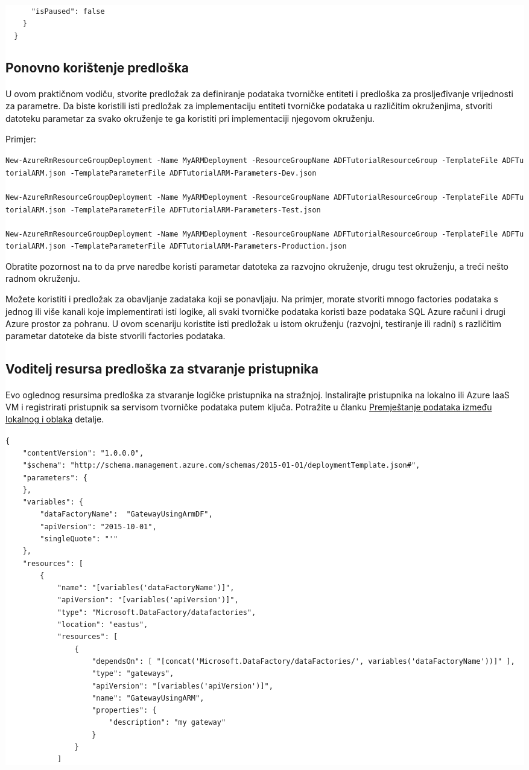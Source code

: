           "isPaused": false
        }
      }

## <a name="reuse-the-template"></a>Ponovno korištenje predloška 
U ovom praktičnom vodiču, stvorite predložak za definiranje podataka tvorničke entiteti i predloška za prosljeđivanje vrijednosti za parametre. Da biste koristili isti predložak za implementaciju entiteti tvorničke podataka u različitim okruženjima, stvoriti datoteku parametar za svako okruženje te ga koristiti pri implementaciji njegovom okruženju.     

Primjer:  

    New-AzureRmResourceGroupDeployment -Name MyARMDeployment -ResourceGroupName ADFTutorialResourceGroup -TemplateFile ADFTutorialARM.json -TemplateParameterFile ADFTutorialARM-Parameters-Dev.json

    New-AzureRmResourceGroupDeployment -Name MyARMDeployment -ResourceGroupName ADFTutorialResourceGroup -TemplateFile ADFTutorialARM.json -TemplateParameterFile ADFTutorialARM-Parameters-Test.json

    New-AzureRmResourceGroupDeployment -Name MyARMDeployment -ResourceGroupName ADFTutorialResourceGroup -TemplateFile ADFTutorialARM.json -TemplateParameterFile ADFTutorialARM-Parameters-Production.json

Obratite pozornost na to da prve naredbe koristi parametar datoteka za razvojno okruženje, drugu test okruženju, a treći nešto radnom okruženju.  

Možete koristiti i predložak za obavljanje zadataka koji se ponavljaju. Na primjer, morate stvoriti mnogo factories podataka s jednog ili više kanali koje implementirati isti logike, ali svaki tvorničke podataka koristi baze podataka SQL Azure računi i drugi Azure prostor za pohranu. U ovom scenariju koristite isti predložak u istom okruženju (razvojni, testiranje ili radni) s različitim parametar datoteke da biste stvorili factories podataka. 

## <a name="resource-manager-template-for-creating-a-gateway"></a>Voditelj resursa predloška za stvaranje pristupnika
Evo oglednog resursima predloška za stvaranje logičke pristupnika na stražnjoj. Instalirajte pristupnika na lokalno ili Azure IaaS VM i registrirati pristupnik sa servisom tvorničke podataka putem ključa. Potražite u članku [Premještanje podataka između lokalnog i oblaka](data-factory-move-data-between-onprem-and-cloud.md) detalje.

    {
        "contentVersion": "1.0.0.0",
        "$schema": "http://schema.management.azure.com/schemas/2015-01-01/deploymentTemplate.json#",
        "parameters": {
        },
        "variables": {
            "dataFactoryName":  "GatewayUsingArmDF",
            "apiVersion": "2015-10-01",
            "singleQuote": "'"
        },
        "resources": [
            {
                "name": "[variables('dataFactoryName')]",
                "apiVersion": "[variables('apiVersion')]",
                "type": "Microsoft.DataFactory/datafactories",
                "location": "eastus",
                "resources": [
                    {
                        "dependsOn": [ "[concat('Microsoft.DataFactory/dataFactories/', variables('dataFactoryName'))]" ],
                        "type": "gateways",
                        "apiVersion": "[variables('apiVersion')]",
                        "name": "GatewayUsingARM",
                        "properties": {
                            "description": "my gateway"
                        }
                    }            
                ]
